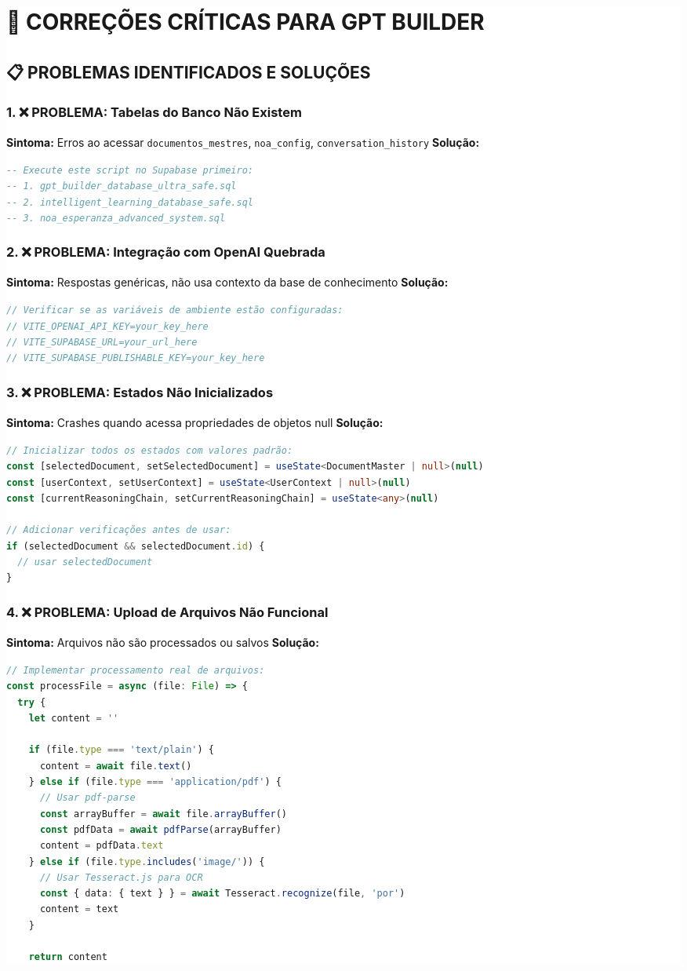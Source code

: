 # 🚨 CORREÇÕES CRÍTICAS PARA GPT BUILDER

## 📋 **PROBLEMAS IDENTIFICADOS E SOLUÇÕES**

### **1. ❌ PROBLEMA: Tabelas do Banco Não Existem**
**Sintoma:** Erros ao acessar `documentos_mestres`, `noa_config`, `conversation_history`
**Solução:**
```sql
-- Execute este script no Supabase primeiro:
-- 1. gpt_builder_database_ultra_safe.sql
-- 2. intelligent_learning_database_safe.sql
-- 3. noa_esperanza_advanced_system.sql
```

### **2. ❌ PROBLEMA: Integração com OpenAI Quebrada**
**Sintoma:** Respostas genéricas, não usa contexto da base de conhecimento
**Solução:**
```typescript
// Verificar se as variáveis de ambiente estão configuradas:
// VITE_OPENAI_API_KEY=your_key_here
// VITE_SUPABASE_URL=your_url_here
// VITE_SUPABASE_PUBLISHABLE_KEY=your_key_here
```

### **3. ❌ PROBLEMA: Estados Não Inicializados**
**Sintoma:** Crashes quando acessa propriedades de objetos null
**Solução:**
```typescript
// Inicializar todos os estados com valores padrão:
const [selectedDocument, setSelectedDocument] = useState<DocumentMaster | null>(null)
const [userContext, setUserContext] = useState<UserContext | null>(null)
const [currentReasoningChain, setCurrentReasoningChain] = useState<any>(null)

// Adicionar verificações antes de usar:
if (selectedDocument && selectedDocument.id) {
  // usar selectedDocument
}
```

### **4. ❌ PROBLEMA: Upload de Arquivos Não Funcional**
**Sintoma:** Arquivos não são processados ou salvos
**Solução:**
```typescript
// Implementar processamento real de arquivos:
const processFile = async (file: File) => {
  try {
    let content = ''
    
    if (file.type === 'text/plain') {
      content = await file.text()
    } else if (file.type === 'application/pdf') {
      // Usar pdf-parse
      const arrayBuffer = await file.arrayBuffer()
      const pdfData = await pdfParse(arrayBuffer)
      content = pdfData.text
    } else if (file.type.includes('image/')) {
      // Usar Tesseract.js para OCR
      const { data: { text } } = await Tesseract.recognize(file, 'por')
      content = text
    }
    
    return content
```